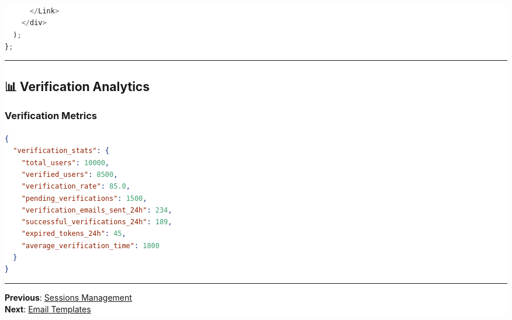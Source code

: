 ```javascript
      </Link>
    </div>
  );
};
```

---

## 📊 **Verification Analytics**

### **Verification Metrics**
```json
{
  "verification_stats": {
    "total_users": 10000,
    "verified_users": 8500,
    "verification_rate": 85.0,
    "pending_verifications": 1500,
    "verification_emails_sent_24h": 234,
    "successful_verifications_24h": 189,
    "expired_tokens_24h": 45,
    "average_verification_time": 1800
  }
}
```

---

**Previous**: [Sessions Management](./sessions.md)  
**Next**: [Email Templates](./email-templates.md)

